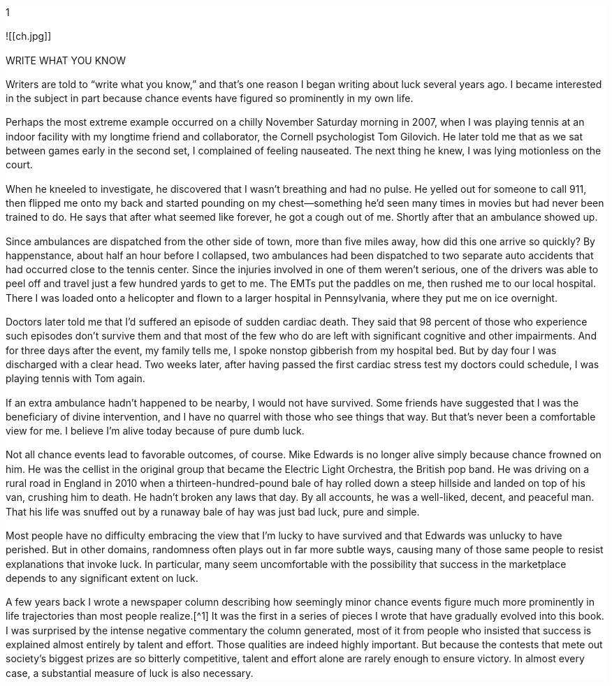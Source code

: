1

![[ch.jpg]]

WRITE WHAT YOU KNOW

Writers are told to “write what you know,” and that’s one reason I began writing about luck several years ago. I became interested in the subject in part because chance events have figured so prominently in my own life.

Perhaps the most extreme example occurred on a chilly November Saturday morning in 2007, when I was playing tennis at an indoor facility with my longtime friend and collaborator, the Cornell psychologist Tom Gilovich. He later told me that as we sat between games early in the second set, I complained of feeling nauseated. The next thing he knew, I was lying motionless on the court.

When he kneeled to investigate, he discovered that I wasn’t breathing and had no pulse. He yelled out for someone to call 911, then flipped me onto my back and started pounding on my chest—something he’d seen many times in movies but had never been trained to do. He says that after what seemed like forever, he got a cough out of me. Shortly after that an ambulance showed up.

Since ambulances are dispatched from the other side of town, more than five miles away, how did this one arrive so quickly? By happenstance, about half an hour before I collapsed, two ambulances had been dispatched to two separate auto accidents that had occurred close to the tennis center. Since the injuries involved in one of them weren’t serious, one of the drivers was able to peel off and travel just a few hundred yards to get to me. The EMTs put the paddles on me, then rushed me to our local hospital. There I was loaded onto a helicopter and flown to a larger hospital in Pennsylvania, where they put me on ice overnight.

Doctors later told me that I’d suffered an episode of sudden cardiac death. They said that 98 percent of those who experience such episodes don’t survive them and that most of the few who do are left with significant cognitive and other impairments. And for three days after the event, my family tells me, I spoke nonstop gibberish from my hospital bed. But by day four I was discharged with a clear head. Two weeks later, after having passed the first cardiac stress test my doctors could schedule, I was playing tennis with Tom again.

If an extra ambulance hadn’t happened to be nearby, I would not have survived. Some friends have suggested that I was the beneficiary of divine intervention, and I have no quarrel with those who see things that way. But that’s never been a comfortable view for me. I believe I’m alive today because of pure dumb luck.

Not all chance events lead to favorable outcomes, of course. Mike Edwards is no longer alive simply because chance frowned on him. He was the cellist in the original group that became the Electric Light Orchestra, the British pop band. He was driving on a rural road in England in 2010 when a thirteen-hundred-pound bale of hay rolled down a steep hillside and landed on top of his van, crushing him to death. He hadn’t broken any laws that day. By all accounts, he was a well-liked, decent, and peaceful man. That his life was snuffed out by a runaway bale of hay was just bad luck, pure and simple.

Most people have no difficulty embracing the view that I’m lucky to have survived and that Edwards was unlucky to have perished. But in other domains, randomness often plays out in far more subtle ways, causing many of those same people to resist explanations that invoke luck. In particular, many seem uncomfortable with the possibility that success in the marketplace depends to any significant extent on luck.

A few years back I wrote a newspaper column describing how seemingly minor chance events figure much more prominently in life trajectories than most people realize.[^1] It was the first in a series of pieces I wrote that have gradually evolved into this book. I was surprised by the intense negative commentary the column generated, most of it from people who insisted that success is explained almost entirely by talent and effort. Those qualities are indeed highly important. But because the contests that mete out society’s biggest prizes are so bitterly competitive, talent and effort alone are rarely enough to ensure victory. In almost every case, a substantial measure of luck is also necessary.
